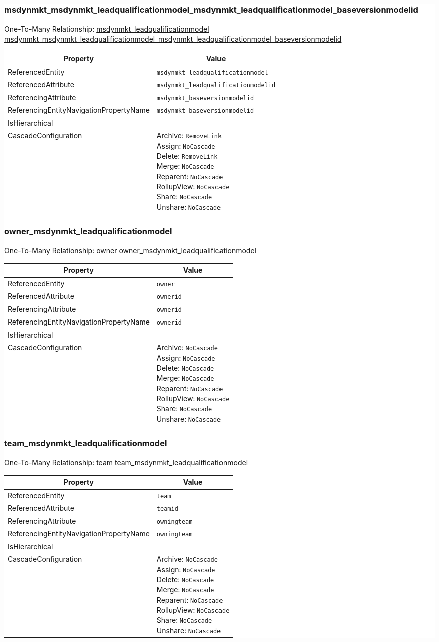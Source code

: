 ### <a name="BKMK_msdynmkt_msdynmkt_leadqualificationmodel_msdynmkt_leadqualificationmodel_baseversionmodelid-many-to-one"></a> msdynmkt_msdynmkt_leadqualificationmodel_msdynmkt_leadqualificationmodel_baseversionmodelid

One-To-Many Relationship: [msdynmkt_leadqualificationmodel msdynmkt_msdynmkt_leadqualificationmodel_msdynmkt_leadqualificationmodel_baseversionmodelid](#BKMK_msdynmkt_msdynmkt_leadqualificationmodel_msdynmkt_leadqualificationmodel_baseversionmodelid-one-to-many)

|Property|Value|
|---|---|
|ReferencedEntity|`msdynmkt_leadqualificationmodel`|
|ReferencedAttribute|`msdynmkt_leadqualificationmodelid`|
|ReferencingAttribute|`msdynmkt_baseversionmodelid`|
|ReferencingEntityNavigationPropertyName|`msdynmkt_baseversionmodelid`|
|IsHierarchical||
|CascadeConfiguration|Archive: `RemoveLink`<br />Assign: `NoCascade`<br />Delete: `RemoveLink`<br />Merge: `NoCascade`<br />Reparent: `NoCascade`<br />RollupView: `NoCascade`<br />Share: `NoCascade`<br />Unshare: `NoCascade`|

### <a name="BKMK_owner_msdynmkt_leadqualificationmodel"></a> owner_msdynmkt_leadqualificationmodel

One-To-Many Relationship: [owner owner_msdynmkt_leadqualificationmodel](owner.md#BKMK_owner_msdynmkt_leadqualificationmodel)

|Property|Value|
|---|---|
|ReferencedEntity|`owner`|
|ReferencedAttribute|`ownerid`|
|ReferencingAttribute|`ownerid`|
|ReferencingEntityNavigationPropertyName|`ownerid`|
|IsHierarchical||
|CascadeConfiguration|Archive: `NoCascade`<br />Assign: `NoCascade`<br />Delete: `NoCascade`<br />Merge: `NoCascade`<br />Reparent: `NoCascade`<br />RollupView: `NoCascade`<br />Share: `NoCascade`<br />Unshare: `NoCascade`|

### <a name="BKMK_team_msdynmkt_leadqualificationmodel"></a> team_msdynmkt_leadqualificationmodel

One-To-Many Relationship: [team team_msdynmkt_leadqualificationmodel](team.md#BKMK_team_msdynmkt_leadqualificationmodel)

|Property|Value|
|---|---|
|ReferencedEntity|`team`|
|ReferencedAttribute|`teamid`|
|ReferencingAttribute|`owningteam`|
|ReferencingEntityNavigationPropertyName|`owningteam`|
|IsHierarchical||
|CascadeConfiguration|Archive: `NoCascade`<br />Assign: `NoCascade`<br />Delete: `NoCascade`<br />Merge: `NoCascade`<br />Reparent: `NoCascade`<br />RollupView: `NoCascade`<br />Share: `NoCascade`<br />Unshare: `NoCascade`|

